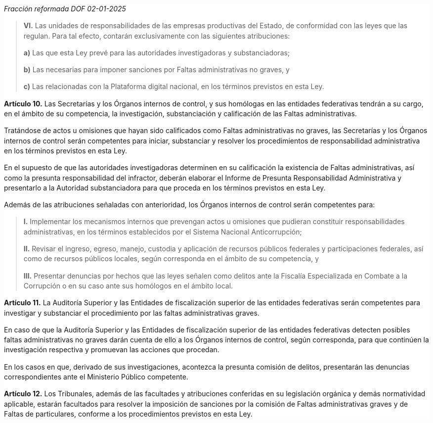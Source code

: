 *Fracción reformada DOF 02-01-2025*

> **VI.** Las unidades de responsabilidades de las empresas productivas del Estado, de conformidad con las leyes que las regulan. Para tal efecto, contarán exclusivamente con las siguientes atribuciones:
>
> **a)** Las que esta Ley prevé para las autoridades investigadoras y substanciadoras;
>
> **b)** Las necesarias para imponer sanciones por Faltas administrativas no graves, y
>
> **c)** Las relacionadas con la Plataforma digital nacional, en los términos previstos en esta Ley.

**Artículo 10.** Las Secretarías y los Órganos internos de control, y sus homólogas en las entidades federativas tendrán a su cargo, en el ámbito de su competencia, la investigación, substanciación y calificación de las Faltas administrativas.

Tratándose de actos u omisiones que hayan sido calificados como Faltas administrativas no graves, las Secretarías y los Órganos internos de control serán competentes para iniciar, substanciar y resolver los procedimientos de responsabilidad administrativa en los términos previstos en esta Ley.

En el supuesto de que las autoridades investigadoras determinen en su calificación la existencia de Faltas administrativas, así como la presunta responsabilidad del infractor, deberán elaborar el Informe de Presunta Responsabilidad Administrativa y presentarlo a la Autoridad substanciadora para que proceda en los términos previstos en esta Ley.

Además de las atribuciones señaladas con anterioridad, los Órganos internos de control serán competentes para:

> **I.** Implementar los mecanismos internos que prevengan actos u omisiones que pudieran constituir responsabilidades administrativas, en los términos establecidos por el Sistema Nacional Anticorrupción;
>
> **II.** Revisar el ingreso, egreso, manejo, custodia y aplicación de recursos públicos federales y participaciones federales, así como de recursos públicos locales, según corresponda en el ámbito de su competencia, y
>
> **III.** Presentar denuncias por hechos que las leyes señalen como delitos ante la Fiscalía Especializada en Combate a la Corrupción o en su caso ante sus homólogos en el ámbito local.

**Artículo 11.** La Auditoría Superior y las Entidades de fiscalización superior de las entidades federativas serán competentes para investigar y substanciar el procedimiento por las faltas administrativas graves.

En caso de que la Auditoría Superior y las Entidades de fiscalización superior de las entidades federativas detecten posibles faltas administrativas no graves darán cuenta de ello a los Órganos internos de control, según corresponda, para que continúen la investigación respectiva y promuevan las acciones que procedan.

En los casos en que, derivado de sus investigaciones, acontezca la presunta comisión de delitos, presentarán las denuncias correspondientes ante el Ministerio Público competente.

**Artículo 12.** Los Tribunales, además de las facultades y atribuciones conferidas en su legislación orgánica y demás normatividad aplicable, estarán facultados para resolver la imposición de sanciones por la comisión de Faltas administrativas graves y de Faltas de particulares, conforme a los procedimientos previstos en esta Ley.
